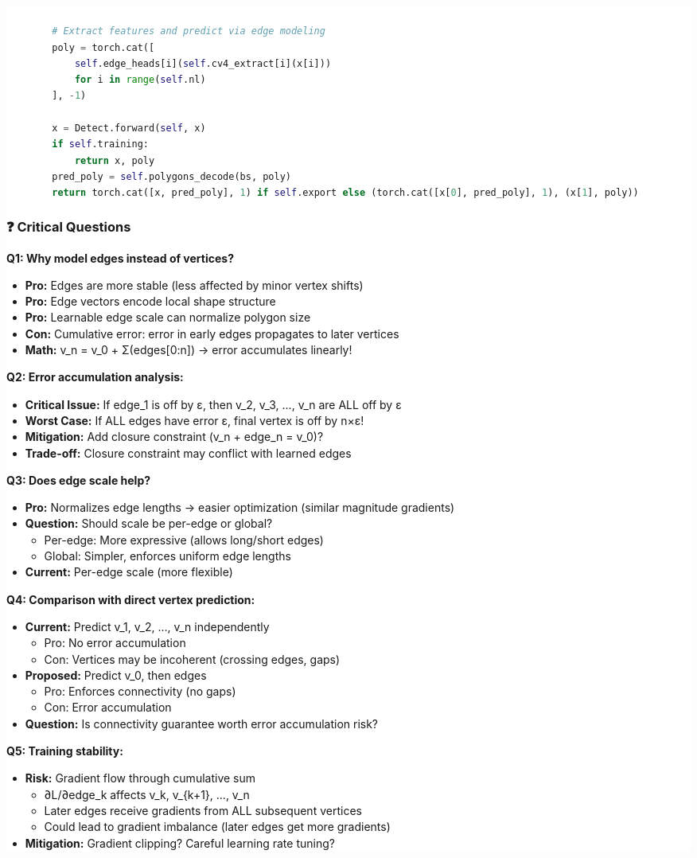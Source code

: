 ```python
        
        # Extract features and predict via edge modeling
        poly = torch.cat([
            self.edge_heads[i](self.cv4_extract[i](x[i])) 
            for i in range(self.nl)
        ], -1)
        
        x = Detect.forward(self, x)
        if self.training:
            return x, poly
        pred_poly = self.polygons_decode(bs, poly)
        return torch.cat([x, pred_poly], 1) if self.export else (torch.cat([x[0], pred_poly], 1), (x[1], poly))
```

### ❓ Critical Questions

**Q1: Why model edges instead of vertices?**
- **Pro:** Edges are more stable (less affected by minor vertex shifts)
- **Pro:** Edge vectors encode local shape structure
- **Pro:** Learnable edge scale can normalize polygon size
- **Con:** Cumulative error: error in early edges propagates to later vertices
- **Math:** v_n = v_0 + Σ(edges[0:n]) → error accumulates linearly!

**Q2: Error accumulation analysis:**
- **Critical Issue:** If edge_1 is off by ε, then v_2, v_3, ..., v_n are ALL off by ε
- **Worst Case:** If ALL edges have error ε, final vertex is off by n×ε!
- **Mitigation:** Add closure constraint (v_n + edge_n = v_0)?
- **Trade-off:** Closure constraint may conflict with learned edges

**Q3: Does edge scale help?**
- **Pro:** Normalizes edge lengths → easier optimization (similar magnitude gradients)
- **Question:** Should scale be per-edge or global?
  - Per-edge: More expressive (allows long/short edges)
  - Global: Simpler, enforces uniform edge lengths
- **Current:** Per-edge scale (more flexible)

**Q4: Comparison with direct vertex prediction:**
- **Current:** Predict v_1, v_2, ..., v_n independently
  - Pro: No error accumulation
  - Con: Vertices may be incoherent (crossing edges, gaps)
- **Proposed:** Predict v_0, then edges
  - Pro: Enforces connectivity (no gaps)
  - Con: Error accumulation
- **Question:** Is connectivity guarantee worth error accumulation risk?

**Q5: Training stability:**
- **Risk:** Gradient flow through cumulative sum
  - ∂L/∂edge_k affects v_k, v_{k+1}, ..., v_n
  - Later edges receive gradients from ALL subsequent vertices
  - Could lead to gradient imbalance (later edges get more gradients)
- **Mitigation:** Gradient clipping? Careful learning rate tuning?
